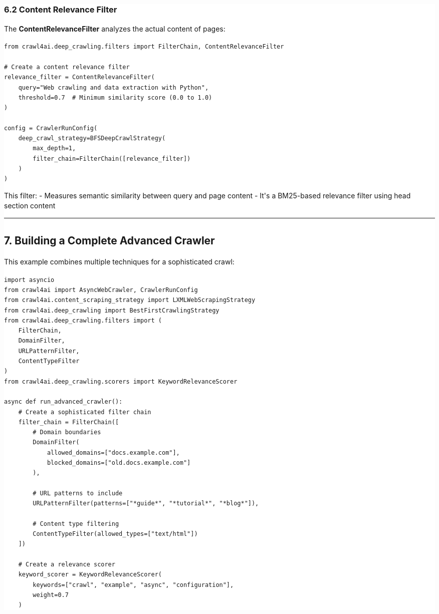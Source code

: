 ### 6.2 Content Relevance Filter

The **ContentRelevanceFilter** analyzes the actual content of pages:

```
from crawl4ai.deep_crawling.filters import FilterChain, ContentRelevanceFilter

# Create a content relevance filter
relevance_filter = ContentRelevanceFilter(
    query="Web crawling and data extraction with Python",
    threshold=0.7  # Minimum similarity score (0.0 to 1.0)
)

config = CrawlerRunConfig(
    deep_crawl_strategy=BFSDeepCrawlStrategy(
        max_depth=1,
        filter_chain=FilterChain([relevance_filter])
    )
)

```

This filter: - Measures semantic similarity between query and page content - It's a BM25-based relevance filter using head section content

---

## 7. Building a Complete Advanced Crawler

This example combines multiple techniques for a sophisticated crawl:

```
import asyncio
from crawl4ai import AsyncWebCrawler, CrawlerRunConfig
from crawl4ai.content_scraping_strategy import LXMLWebScrapingStrategy
from crawl4ai.deep_crawling import BestFirstCrawlingStrategy
from crawl4ai.deep_crawling.filters import (
    FilterChain,
    DomainFilter,
    URLPatternFilter,
    ContentTypeFilter
)
from crawl4ai.deep_crawling.scorers import KeywordRelevanceScorer

async def run_advanced_crawler():
    # Create a sophisticated filter chain
    filter_chain = FilterChain([
        # Domain boundaries
        DomainFilter(
            allowed_domains=["docs.example.com"],
            blocked_domains=["old.docs.example.com"]
        ),

        # URL patterns to include
        URLPatternFilter(patterns=["*guide*", "*tutorial*", "*blog*"]),

        # Content type filtering
        ContentTypeFilter(allowed_types=["text/html"])
    ])

    # Create a relevance scorer
    keyword_scorer = KeywordRelevanceScorer(
        keywords=["crawl", "example", "async", "configuration"],
        weight=0.7
    )
```